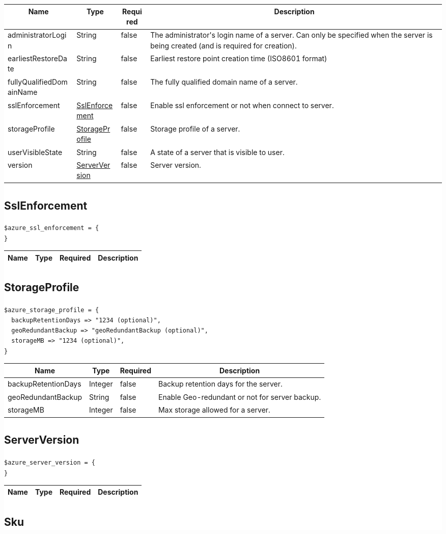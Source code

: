 | Name        | Type           | Required       | Description       |
| ------------- | ------------- | ------------- | ------------- |
|administratorLogin | String | false | The administrator's login name of a server. Can only be specified when the server is being created (and is required for creation). |
|earliestRestoreDate | String | false | Earliest restore point creation time (ISO8601 format) |
|fullyQualifiedDomainName | String | false | The fully qualified domain name of a server. |
|sslEnforcement | [SslEnforcement](#sslenforcement) | false | Enable ssl enforcement or not when connect to server. |
|storageProfile | [StorageProfile](#storageprofile) | false | Storage profile of a server. |
|userVisibleState | String | false | A state of a server that is visible to user. |
|version | [ServerVersion](#serverversion) | false | Server version. |
        
## SslEnforcement

```puppet
$azure_ssl_enforcement = {
}
```

| Name        | Type           | Required       | Description       |
| ------------- | ------------- | ------------- | ------------- |
        
## StorageProfile

```puppet
$azure_storage_profile = {
  backupRetentionDays => "1234 (optional)",
  geoRedundantBackup => "geoRedundantBackup (optional)",
  storageMB => "1234 (optional)",
}
```

| Name        | Type           | Required       | Description       |
| ------------- | ------------- | ------------- | ------------- |
|backupRetentionDays | Integer | false | Backup retention days for the server. |
|geoRedundantBackup | String | false | Enable Geo-redundant or not for server backup. |
|storageMB | Integer | false | Max storage allowed for a server. |
        
## ServerVersion

```puppet
$azure_server_version = {
}
```

| Name        | Type           | Required       | Description       |
| ------------- | ------------- | ------------- | ------------- |
        
## Sku
